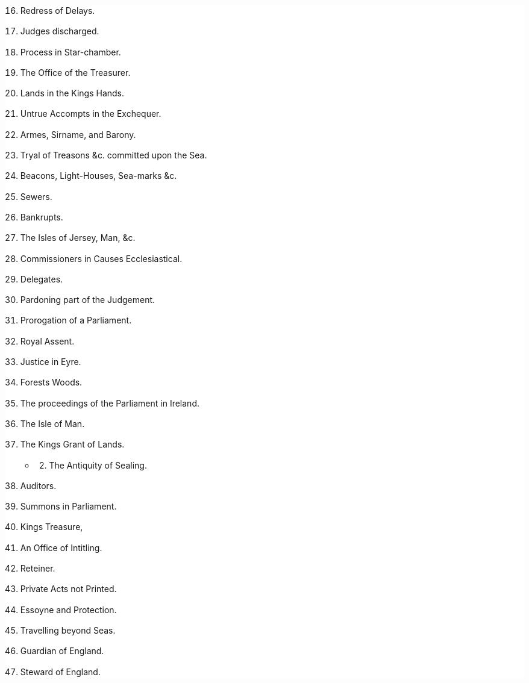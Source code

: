 16. Redress of Delays.

17. Judges discharged.

18. Process in Star-chamber.

19. The Office of the Treasurer.

20. Lands in the Kings Hands.

21. Untrue Accompts in the Exchequer.

22. Armes, Sirname, and Barony.

23. Tryal of Treasons &c. committed upon the Sea.

24. Beacons, Light-Houses, Sea-marks &c.

25. Sewers.

26. Bankrupts.

27. The Isles of Jersey, Man, &c.

28. Commissioners in Causes Ecclesiastical.

29. Delegates.

30. Pardoning part of the Judgement.

31. Prorogation of a Parliament.

32. Royal Assent.

33. Justice in Eyre.

34. Forests Woods.

35. The proceedings of the Parliament in Ireland.

36. The Isle of Man.

37. The Kings Grant of Lands.

      * 2. The Antiquity of Sealing.

1. Auditors.

2. Summons in Parliament.

3. Kings Treasure,

4. An Office of Intitling.

5. Reteiner.

6. Private Acts not Printed.

7. Essoyne and Protection.

1. Travelling beyond Seas.

9. Guardian of England.

10. Steward of England.
